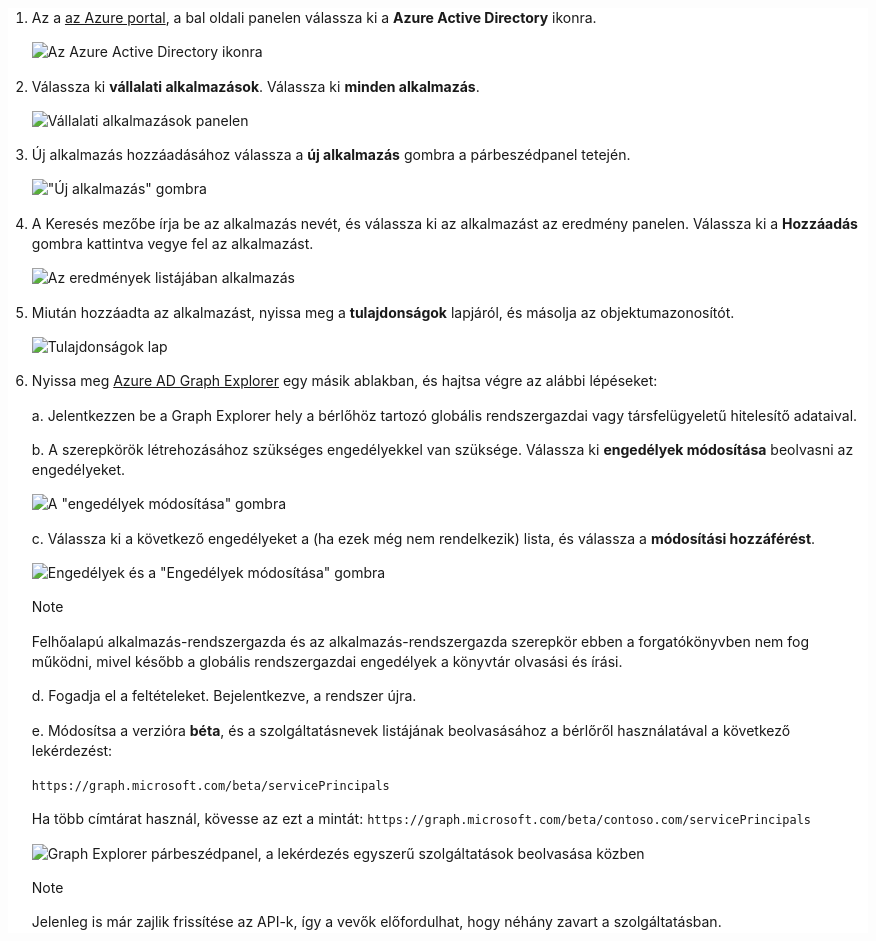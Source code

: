 1. Az a [az Azure portal](https://portal.azure.com), a bal oldali panelen válassza ki a **Azure Active Directory** ikonra.

    ![Az Azure Active Directory ikonra][1]

2. Válassza ki **vállalati alkalmazások**. Válassza ki **minden alkalmazás**.

    ![Vállalati alkalmazások panelen][2]

3. Új alkalmazás hozzáadásához válassza a **új alkalmazás** gombra a párbeszédpanel tetején.

    !["Új alkalmazás" gombra][3]

4. A Keresés mezőbe írja be az alkalmazás nevét, és válassza ki az alkalmazást az eredmény panelen. Válassza ki a **Hozzáadás** gombra kattintva vegye fel az alkalmazást.

    ![Az eredmények listájában alkalmazás](./media/active-directory-enterprise-app-role-management/tutorial_app_addfromgallery.png)

5. Miután hozzáadta az alkalmazást, nyissa meg a **tulajdonságok** lapjáról, és másolja az objektumazonosítót.

    ![Tulajdonságok lap](./media/active-directory-enterprise-app-role-management/tutorial_app_properties.png)

6. Nyissa meg [Azure AD Graph Explorer](https://developer.microsoft.com/graph/graph-explorer) egy másik ablakban, és hajtsa végre az alábbi lépéseket:

    a. Jelentkezzen be a Graph Explorer hely a bérlőhöz tartozó globális rendszergazdai vagy társfelügyeletű hitelesítő adataival.

    b. A szerepkörök létrehozásához szükséges engedélyekkel van szüksége. Válassza ki **engedélyek módosítása** beolvasni az engedélyeket.

      ![A "engedélyek módosítása" gombra](./media/active-directory-enterprise-app-role-management/graph-explorer-new9.png)

    c. Válassza ki a következő engedélyeket a (ha ezek még nem rendelkezik) lista, és válassza a **módosítási hozzáférést**.

      ![Engedélyek és a "Engedélyek módosítása" gombra](./media/active-directory-enterprise-app-role-management/graph-explorer-new10.png)

    > [!Note]
    > Felhőalapú alkalmazás-rendszergazda és az alkalmazás-rendszergazda szerepkör ebben a forgatókönyvben nem fog működni, mivel később a globális rendszergazdai engedélyek a könyvtár olvasási és írási.

    d. Fogadja el a feltételeket. Bejelentkezve, a rendszer újra.

    e. Módosítsa a verzióra **béta**, és a szolgáltatásnevek listájának beolvasásához a bérlőről használatával a következő lekérdezést:

     `https://graph.microsoft.com/beta/servicePrincipals`

      Ha több címtárat használ, kövesse az ezt a mintát: `https://graph.microsoft.com/beta/contoso.com/servicePrincipals`

      ![Graph Explorer párbeszédpanel, a lekérdezés egyszerű szolgáltatások beolvasása közben](./media/active-directory-enterprise-app-role-management/graph-explorer-new1.png)

      > [!Note]
      > Jelenleg is már zajlik frissítése az API-k, így a vevők előfordulhat, hogy néhány zavart a szolgáltatásban.


[1]: ./media/active-directory-enterprise-app-role-management/tutorial_general_01.png
[2]: ./media/active-directory-enterprise-app-role-management/tutorial_general_02.png
[3]: ./media/active-directory-enterprise-app-role-management/tutorial_general_03.png
[4]: ./media/active-directory-enterprise-app-role-management/tutorial_general_04.png